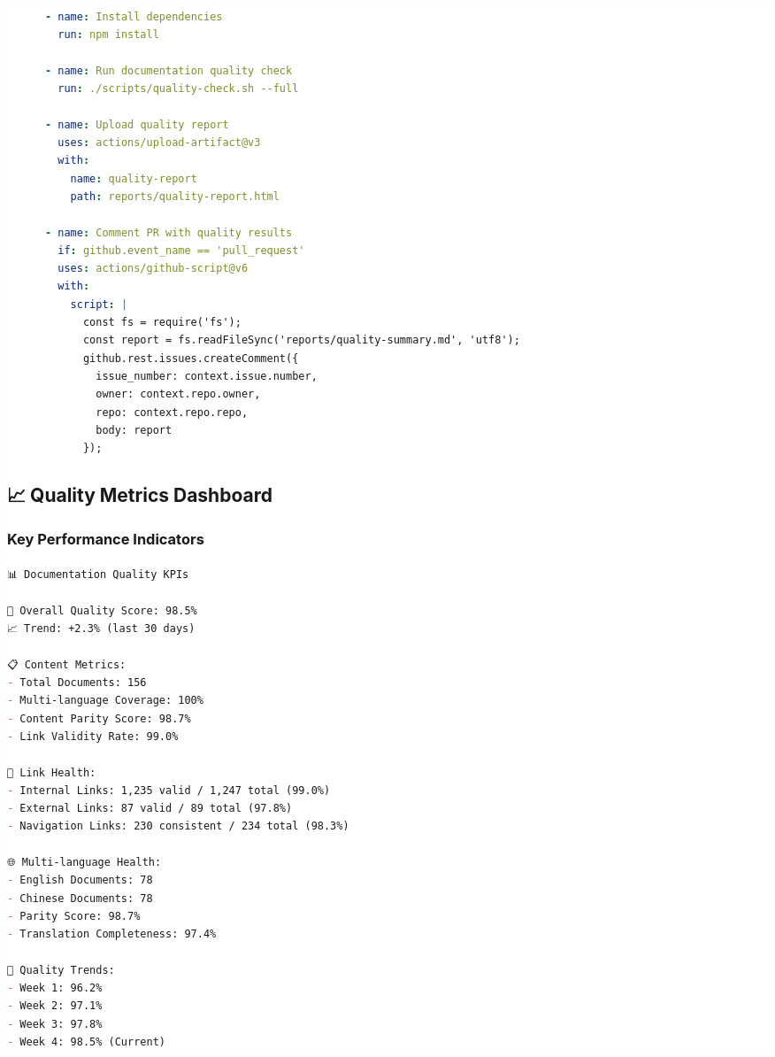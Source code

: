 ```yaml
      - name: Install dependencies
        run: npm install
      
      - name: Run documentation quality check
        run: ./scripts/quality-check.sh --full
      
      - name: Upload quality report
        uses: actions/upload-artifact@v3
        with:
          name: quality-report
          path: reports/quality-report.html
      
      - name: Comment PR with quality results
        if: github.event_name == 'pull_request'
        uses: actions/github-script@v6
        with:
          script: |
            const fs = require('fs');
            const report = fs.readFileSync('reports/quality-summary.md', 'utf8');
            github.rest.issues.createComment({
              issue_number: context.issue.number,
              owner: context.repo.owner,
              repo: context.repo.repo,
              body: report
            });
```

## 📈 **Quality Metrics Dashboard**

### **Key Performance Indicators**

```markdown
📊 Documentation Quality KPIs

🎯 Overall Quality Score: 98.5%
📈 Trend: +2.3% (last 30 days)

📋 Content Metrics:
- Total Documents: 156
- Multi-language Coverage: 100%
- Content Parity Score: 98.7%
- Link Validity Rate: 99.0%

🔗 Link Health:
- Internal Links: 1,235 valid / 1,247 total (99.0%)
- External Links: 87 valid / 89 total (97.8%)
- Navigation Links: 230 consistent / 234 total (98.3%)

🌐 Multi-language Health:
- English Documents: 78
- Chinese Documents: 78
- Parity Score: 98.7%
- Translation Completeness: 97.4%

📅 Quality Trends:
- Week 1: 96.2%
- Week 2: 97.1%
- Week 3: 97.8%
- Week 4: 98.5% (Current)
```
